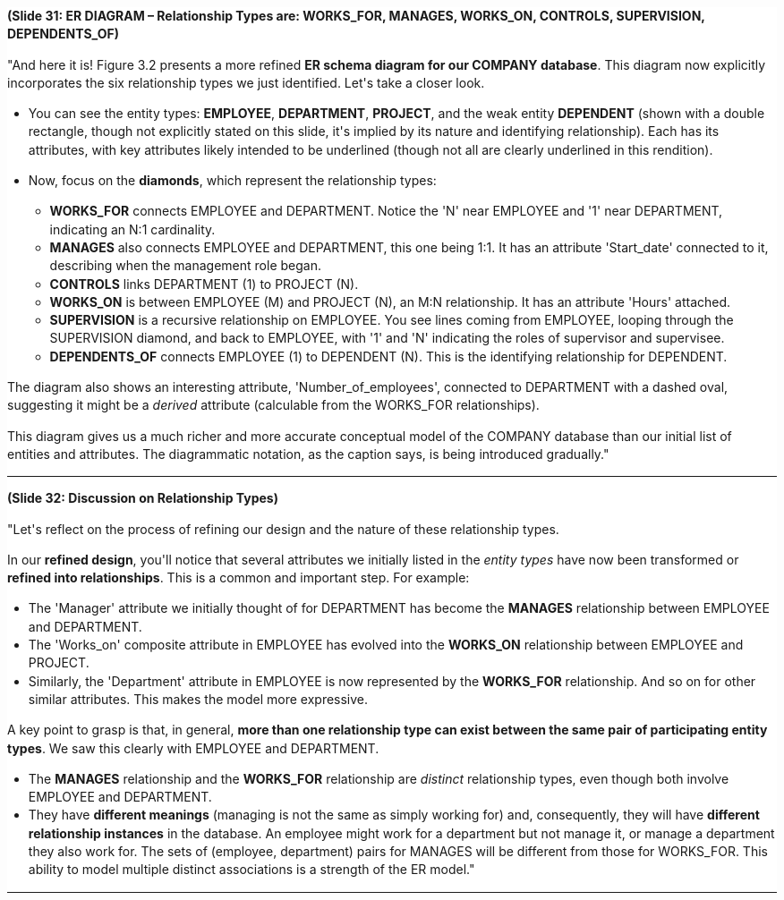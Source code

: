 
**(Slide 31: ER DIAGRAM – Relationship Types are: WORKS_FOR, MANAGES, WORKS_ON, CONTROLS, SUPERVISION, DEPENDENTS_OF)**

"And here it is! Figure 3.2 presents a more refined **ER schema diagram for our COMPANY database**. This diagram now explicitly incorporates the six relationship types we just identified. Let's take a closer look.

*   You can see the entity types: **EMPLOYEE**, **DEPARTMENT**, **PROJECT**, and the weak entity **DEPENDENT** (shown with a double rectangle, though not explicitly stated on this slide, it's implied by its nature and identifying relationship). Each has its attributes, with key attributes likely intended to be underlined (though not all are clearly underlined in this rendition).

*   Now, focus on the **diamonds**, which represent the relationship types:
    *   **WORKS_FOR** connects EMPLOYEE and DEPARTMENT. Notice the 'N' near EMPLOYEE and '1' near DEPARTMENT, indicating an N:1 cardinality.
    *   **MANAGES** also connects EMPLOYEE and DEPARTMENT, this one being 1:1. It has an attribute 'Start_date' connected to it, describing when the management role began.
    *   **CONTROLS** links DEPARTMENT (1) to PROJECT (N).
    *   **WORKS_ON** is between EMPLOYEE (M) and PROJECT (N), an M:N relationship. It has an attribute 'Hours' attached.
    *   **SUPERVISION** is a recursive relationship on EMPLOYEE. You see lines coming from EMPLOYEE, looping through the SUPERVISION diamond, and back to EMPLOYEE, with '1' and 'N' indicating the roles of supervisor and supervisee.
    *   **DEPENDENTS_OF** connects EMPLOYEE (1) to DEPENDENT (N). This is the identifying relationship for DEPENDENT.

The diagram also shows an interesting attribute, 'Number_of_employees', connected to DEPARTMENT with a dashed oval, suggesting it might be a *derived* attribute (calculable from the WORKS_FOR relationships).

This diagram gives us a much richer and more accurate conceptual model of the COMPANY database than our initial list of entities and attributes. The diagrammatic notation, as the caption says, is being introduced gradually."

---

**(Slide 32: Discussion on Relationship Types)**

"Let's reflect on the process of refining our design and the nature of these relationship types.

In our **refined design**, you'll notice that several attributes we initially listed in the *entity types* have now been transformed or **refined into relationships**. This is a common and important step.
For example:
*   The 'Manager' attribute we initially thought of for DEPARTMENT has become the **MANAGES** relationship between EMPLOYEE and DEPARTMENT.
*   The 'Works_on' composite attribute in EMPLOYEE has evolved into the **WORKS_ON** relationship between EMPLOYEE and PROJECT.
*   Similarly, the 'Department' attribute in EMPLOYEE is now represented by the **WORKS_FOR** relationship.
And so on for other similar attributes. This makes the model more expressive.

A key point to grasp is that, in general, **more than one relationship type can exist between the same pair of participating entity types**. We saw this clearly with EMPLOYEE and DEPARTMENT.
*   The **MANAGES** relationship and the **WORKS_FOR** relationship are *distinct* relationship types, even though both involve EMPLOYEE and DEPARTMENT.
*   They have **different meanings** (managing is not the same as simply working for) and, consequently, they will have **different relationship instances** in the database. An employee might work for a department but not manage it, or manage a department they also work for. The sets of (employee, department) pairs for MANAGES will be different from those for WORKS_FOR. This ability to model multiple distinct associations is a strength of the ER model."
 
---